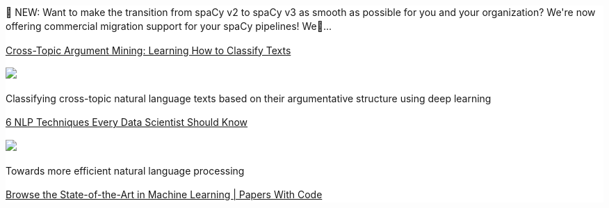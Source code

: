 </div>

📣 NEW: Want to make the transition from spaCy v2 to spaCy v3 as smooth
as possible for you and your organization? We're now offering commercial
migration support for your spaCy pipelines! We...

</div>

<div class="card">

<div class="card-title">

[Cross-Topic Argument Mining: Learning How to Classify
Texts](https://towardsdatascience.com/cross-topic-argument-mining-learning-how-to-classify-texts-1d9e5c00c4cc?source=rss----7f60cf5620c9---4)

</div>

<div class="card-image">

[![](https://miro.medium.com/v2/da:true/resize:fit:1200/0*V7bXCvUPDw5rIedZ)](https://towardsdatascience.com/cross-topic-argument-mining-learning-how-to-classify-texts-1d9e5c00c4cc?source=rss----7f60cf5620c9---4)

</div>

Classifying cross-topic natural language texts based on their
argumentative structure using deep learning

</div>

<div class="card">

<div class="card-title">

[6 NLP Techniques Every Data Scientist Should
Know](https://towardsdatascience.com/6-nlp-techniques-every-data-scientist-should-know-7cdea012e5c3?source=rss----7f60cf5620c9---4)

</div>

<div class="card-image">

[![](https://miro.medium.com/v2/da:true/resize:fit:1200/0*sHsN9tN8foiCv0f8)](https://towardsdatascience.com/6-nlp-techniques-every-data-scientist-should-know-7cdea012e5c3?source=rss----7f60cf5620c9---4)

</div>

Towards more efficient natural language processing

</div>

<div class="card">

<div class="card-title">

[Browse the State-of-the-Art in Machine Learning \| Papers With
Code](https://paperswithcode.com/task/sentiment-analysis)

</div>
